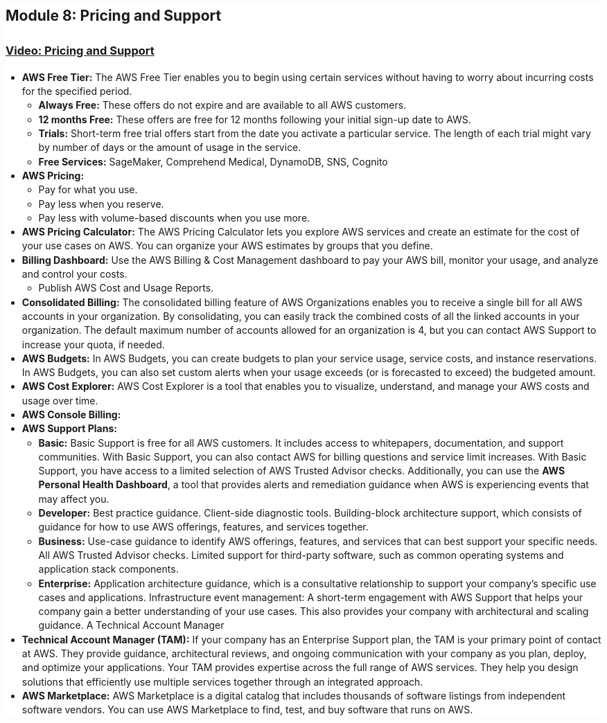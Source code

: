 ## Module 8: Pricing and Support

### [Video: Pricing and Support](https://www.coursera.org/learn/aws-cloud-practitioner-essentials/lecture/DdiEO/introduction-to-module-8)

- **AWS Free Tier:** The AWS Free Tier enables you to begin using certain services without having to worry about incurring costs for the specified period.
  - **Always Free:** These offers do not expire and are available to all AWS customers.
  - **12 months Free:** These offers are free for 12 months following your initial sign-up date to AWS.
  - **Trials:** Short-term free trial offers start from the date you activate a particular service. The length of each trial might vary by number of days or the amount of usage in the service.
  - **Free Services:** SageMaker, Comprehend Medical, DynamoDB, SNS, Cognito
- **AWS Pricing:**
  - Pay for what you use.
  - Pay less when you reserve.
  - Pay less with volume-based discounts when you use more.
- **AWS Pricing Calculator:** The AWS Pricing Calculator lets you explore AWS services and create an estimate for the cost of your use cases on AWS. You can organize your AWS estimates by groups that you define.
- **Billing Dashboard:** Use the AWS Billing & Cost Management dashboard to pay your AWS bill, monitor your usage, and analyze and control your costs.
  - Publish AWS Cost and Usage Reports.
- **Consolidated Billing:** The consolidated billing feature of AWS Organizations enables you to receive a single bill for all AWS accounts in your organization. By consolidating, you can easily track the combined costs of all the linked accounts in your organization. The default maximum number of accounts allowed for an organization is 4, but you can contact AWS Support to increase your quota, if needed.
- **AWS Budgets:** In AWS Budgets, you can create budgets to plan your service usage, service costs, and instance reservations. In AWS Budgets, you can also set custom alerts when your usage exceeds (or is forecasted to exceed) the budgeted amount.
- **AWS Cost Explorer:** AWS Cost Explorer is a tool that enables you to visualize, understand, and manage your AWS costs and usage over time.
- **AWS Console Billing:**
- **AWS Support Plans:**
  - **Basic:** Basic Support is free for all AWS customers. It includes access to whitepapers, documentation, and support communities. With Basic Support, you can also contact AWS for billing questions and service limit increases. With Basic Support, you have access to a limited selection of AWS Trusted Advisor checks. Additionally, you can use the **AWS Personal Health Dashboard**, a tool that provides alerts and remediation guidance when AWS is experiencing events that may affect you.
  - **Developer:** Best practice guidance. Client-side diagnostic tools. Building-block architecture support, which consists of guidance for how to use AWS offerings, features, and services together.
  - **Business:** Use-case guidance to identify AWS offerings, features, and services that can best support your specific needs. All AWS Trusted Advisor checks. Limited support for third-party software, such as common operating systems and application stack components.
  - **Enterprise:** Application architecture guidance, which is a consultative relationship to support your company’s specific use cases and applications. Infrastructure event management: A short-term engagement with AWS Support that helps your company gain a better understanding of your use cases. This also provides your company with architectural and scaling guidance. A Technical Account Manager
- **Technical Account Manager (TAM):** If your company has an Enterprise Support plan, the TAM is your primary point of contact at AWS. They provide guidance, architectural reviews, and ongoing communication with your company as you plan, deploy, and optimize your applications. Your TAM provides expertise across the full range of AWS services. They help you design solutions that efficiently use multiple services together through an integrated approach.
- **AWS Marketplace:** AWS Marketplace is a digital catalog that includes thousands of software listings from independent software vendors. You can use AWS Marketplace to find, test, and buy software that runs on AWS.
